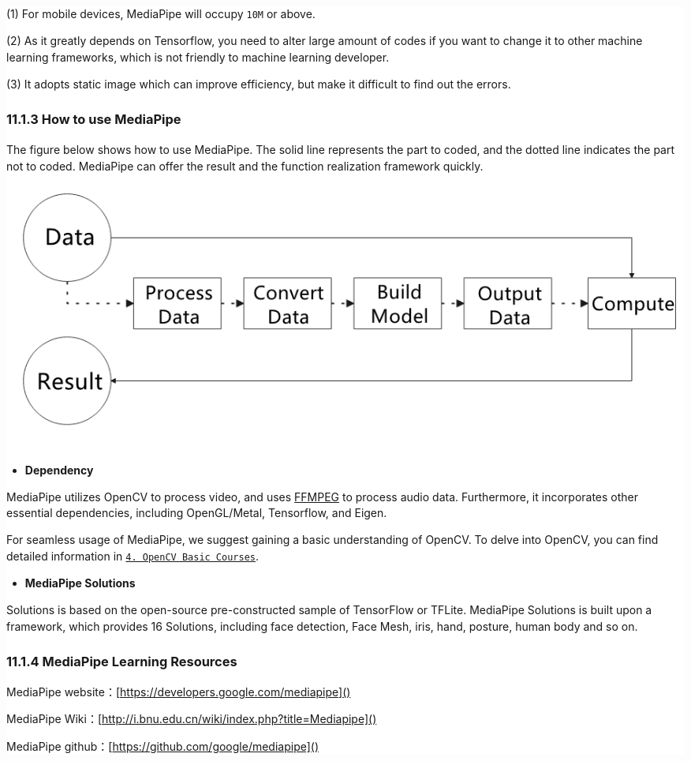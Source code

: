 (1) For mobile devices, MediaPipe will occupy `10M` or above.

(2) As it greatly depends on Tensorflow, you need to alter large amount of codes if you want to change it to other machine learning frameworks, which is not friendly to machine learning developer.

(3) It adopts static image which can improve efficiency, but make it difficult to find out the errors.

### 11.1.3 How to use MediaPipe

The figure below shows how to use MediaPipe. The solid line represents the part to coded, and the dotted line indicates the part not to coded. MediaPipe can offer the result and the function realization framework quickly.

<img src="../_static/media/chapter_11/section_1/media/image3.png" class="common_img" />

* **Dependency**

MediaPipe utilizes OpenCV to process video, and uses [FFMPEG](https://www.ffmpeg.org/) to process audio data. Furthermore, it incorporates other essential dependencies, including OpenGL/Metal, Tensorflow, and Eigen.

For seamless usage of MediaPipe, we suggest gaining a basic understanding of OpenCV. To delve into OpenCV, you can find detailed information in [`4. OpenCV Basic Courses`]().

* **MediaPipe Solutions**

Solutions is based on the open-source pre-constructed sample of TensorFlow or TFLite. MediaPipe Solutions is built upon a framework, which provides 16 Solutions, including face detection, Face Mesh, iris, hand, posture, human body and so on.

### 11.1.4 MediaPipe Learning Resources

MediaPipe website：[https://developers.google.com/mediapipe]()

MediaPipe Wiki：[http://i.bnu.edu.cn/wiki/index.php?title=Mediapipe]()

MediaPipe github：[https://github.com/google/mediapipe]()
